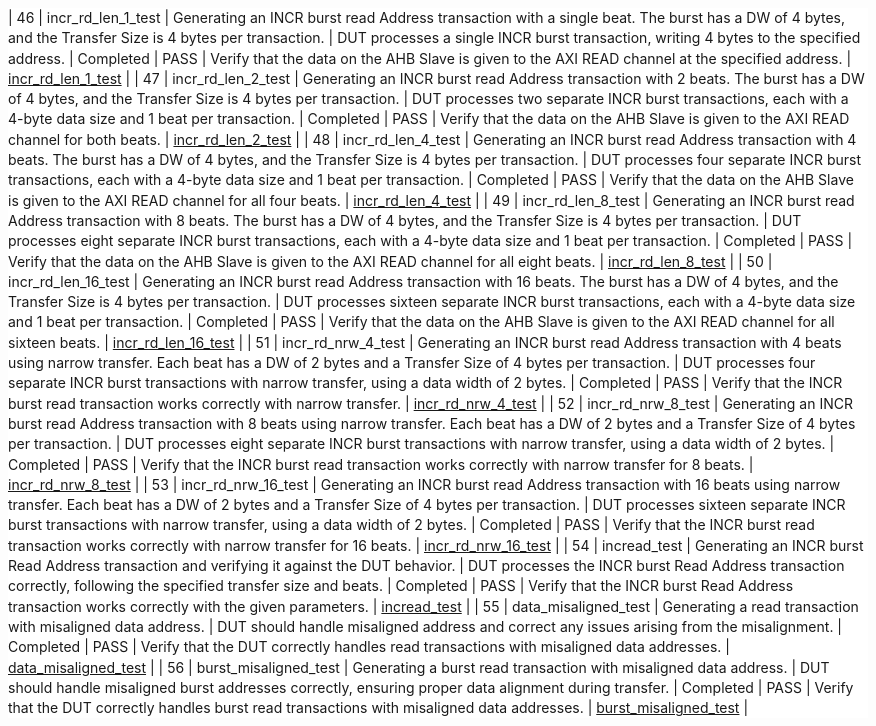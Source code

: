 | 46      | incr_rd_len_1_test        | Generating an INCR burst read Address transaction with a single beat. The burst has a DW of 4 bytes, and the Transfer Size is 4 bytes per transaction. | DUT processes a single INCR burst transaction, writing 4 bytes to the specified address.                 | Completed  | PASS   | Verify that the data on the AHB Slave is given to the AXI READ channel at the specified address.            | [incr_rd_len_1_test](https://drive.google.com/open?id=1sew8AmHRHi0iimTpHMHc6qUW1J_d8h-T&usp=drive_copy)        |
| 47      | incr_rd_len_2_test        | Generating an INCR burst read Address transaction with 2 beats. The burst has a DW of 4 bytes, and the Transfer Size is 4 bytes per transaction. | DUT processes two separate INCR burst transactions, each with a 4-byte data size and 1 beat per transaction. | Completed  | PASS   | Verify that the data on the AHB Slave is given to the AXI READ channel for both beats.        | [incr_rd_len_2_test](https://drive.google.com/open?id=1hLl_FwyxwQ0g5hsfZVV4OesvKeLmO03E&usp=drive_copy)      |
| 48      | incr_rd_len_4_test        | Generating an INCR burst read Address transaction with 4 beats. The burst has a DW of 4 bytes, and the Transfer Size is 4 bytes per transaction. | DUT processes four separate INCR burst transactions, each with a 4-byte data size and 1 beat per transaction. | Completed  | PASS   | Verify that the data on the AHB Slave is given to the AXI READ channel for all four beats.    | [incr_rd_len_4_test](https://drive.google.com/open?id=1w8y2pzHtL2oyOq_olNJ5g0HjtDlO3uwh&usp=drive_copy)      |
| 49      | incr_rd_len_8_test        | Generating an INCR burst read Address transaction with 8 beats. The burst has a DW of 4 bytes, and the Transfer Size is 4 bytes per transaction. | DUT processes eight separate INCR burst transactions, each with a 4-byte data size and 1 beat per transaction. | Completed  | PASS   | Verify that the data on the AHB Slave is given to the AXI READ channel for all eight beats.   | [incr_rd_len_8_test](https://drive.google.com/open?id=1vYp9wd7V7I-6-JFjc8XrlP9UMfvCRLhr&usp=drive_copy)      |
| 50      | incr_rd_len_16_test       | Generating an INCR burst read Address transaction with 16 beats. The burst has a DW of 4 bytes, and the Transfer Size is 4 bytes per transaction. | DUT processes sixteen separate INCR burst transactions, each with a 4-byte data size and 1 beat per transaction. | Completed  | PASS   | Verify that the data on the AHB Slave is given to the AXI READ channel for all sixteen beats. | [incr_rd_len_16_test](https://drive.google.com/open?id=1ftxzv_0kW0lTOM5l7J6dk8c3Rvd0IByQ&usp=drive_copy)     |
| 51      | incr_rd_nrw_4_test        | Generating an INCR burst read Address transaction with 4 beats using narrow transfer. Each beat has a DW of 2 bytes and a Transfer Size of 4 bytes per transaction. | DUT processes four separate INCR burst transactions with narrow transfer, using a data width of 2 bytes.  | Completed  | PASS   | Verify that the INCR burst read transaction works correctly with narrow transfer.             | [incr_rd_nrw_4_test](https://drive.google.com/open?id=1cYo8qt7QUmJ_puK61yMCyb-6VrkZdi9d&usp=drive_copy)     |
| 52      | incr_rd_nrw_8_test        | Generating an INCR burst read Address transaction with 8 beats using narrow transfer. Each beat has a DW of 2 bytes and a Transfer Size of 4 bytes per transaction. | DUT processes eight separate INCR burst transactions with narrow transfer, using a data width of 2 bytes.  | Completed  | PASS   | Verify that the INCR burst read transaction works correctly with narrow transfer for 8 beats. | [incr_rd_nrw_8_test](https://drive.google.com/open?id=1l0hJHFpNrBvKn9l_RsjIK3eC4irUBCVf&usp=drive_copy)      |
| 53      | incr_rd_nrw_16_test       | Generating an INCR burst read Address transaction with 16 beats using narrow transfer. Each beat has a DW of 2 bytes and a Transfer Size of 4 bytes per transaction. | DUT processes sixteen separate INCR burst transactions with narrow transfer, using a data width of 2 bytes. | Completed  | PASS   | Verify that the INCR burst read transaction works correctly with narrow transfer for 16 beats. | [incr_rd_nrw_16_test](https://drive.google.com/open?id=1tQdGn6hJsvvqnKhzR7uyts_v-j7vNJml&usp=drive_copy)      |
| 54      | incread_test              | Generating an INCR burst Read Address transaction and verifying it against the DUT behavior. | DUT processes the INCR burst Read Address transaction correctly, following the specified transfer size and beats. | Completed  | PASS   | Verify that the INCR burst Read Address transaction works correctly with the given parameters.   | [incread_test](https://drive.google.com/open?id=1yxu4hHDse0I8h-09lw4ahkRVonBO_g0d&usp=drive_copy)         |
| 55      | data_misaligned_test      | Generating a read transaction with misaligned data address. | DUT should handle misaligned address and correct any issues arising from the misalignment. | Completed  | PASS   | Verify that the DUT correctly handles read transactions with misaligned data addresses.        | [data_misaligned_test](https://drive.google.com/open?id=1F6uqpLT2v5FPFOc-XzvznJ3A5fYlxLVA&usp=drive_copy)    |
| 56      | burst_misaligned_test      | Generating a burst read transaction with misaligned data address. | DUT should handle misaligned burst addresses correctly, ensuring proper data alignment during transfer.   | Completed  | PASS   | Verify that the DUT correctly handles burst read transactions with misaligned data addresses. | [burst_misaligned_test](https://drive.google.com/open?id=1uZ2FXpYlLFgwJjdlx2tznwRLPq0hoZ_l&usp=drive_copy)  |